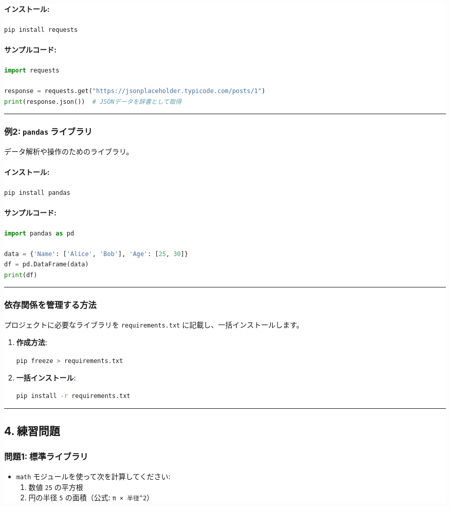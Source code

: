 #### インストール:
```bash
pip install requests
```

#### サンプルコード:
```python
import requests

response = requests.get("https://jsonplaceholder.typicode.com/posts/1")
print(response.json())  # JSONデータを辞書として取得
```

---

### **例2: `pandas` ライブラリ**
データ解析や操作のためのライブラリ。

#### インストール:
```bash
pip install pandas
```

#### サンプルコード:
```python
import pandas as pd

data = {'Name': ['Alice', 'Bob'], 'Age': [25, 30]}
df = pd.DataFrame(data)
print(df)
```

---

### **依存関係を管理する方法**
プロジェクトに必要なライブラリを `requirements.txt` に記載し、一括インストールします。

1. **作成方法**:
   ```bash
   pip freeze > requirements.txt
   ```

2. **一括インストール**:
   ```bash
   pip install -r requirements.txt
   ```

---

## **4. 練習問題**
### 問題1: 標準ライブラリ
- `math` モジュールを使って次を計算してください:
  1. 数値 `25` の平方根
  2. 円の半径 `5` の面積（公式: `π × 半径^2`）
